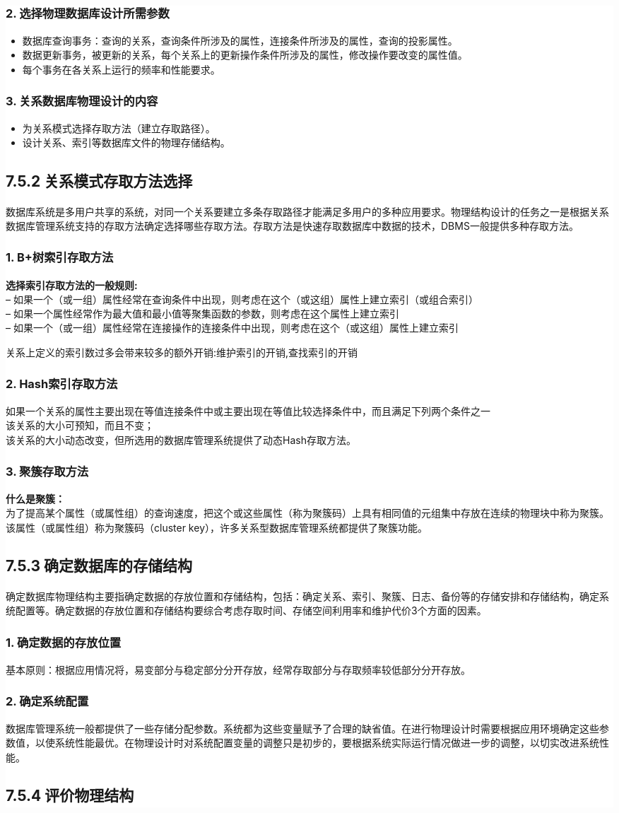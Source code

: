 ### 2\. 选择物理数据库设计所需参数

- 数据库查询事务：查询的关系，查询条件所涉及的属性，连接条件所涉及的属性，查询的投影属性。
- 数据更新事务，被更新的关系，每个关系上的更新操作条件所涉及的属性，修改操作要改变的属性值。
- 每个事务在各关系上运行的频率和性能要求。

### 3\. 关系数据库物理设计的内容

- 为关系模式选择存取方法（建立存取路径）。
- 设计关系、索引等数据库文件的物理存储结构。

## 7.5.2 关系模式存取方法选择

数据库系统是多用户共享的系统，对同一个关系要建立多条存取路径才能满足多用户的多种应用要求。物理结构设计的任务之一是根据关系数据库管理系统支持的存取方法确定选择哪些存取方法。存取方法是快速存取数据库中数据的技术，DBMS一般提供多种存取方法。

### 1\. B+树索引存取方法

**选择索引存取方法的一般规则:**  
– 如果一个（或一组）属性经常在查询条件中出现，则考虑在这个（或这组）属性上建立索引（或组合索引）  
– 如果一个属性经常作为最大值和最小值等聚集函数的参数，则考虑在这个属性上建立索引  
– 如果一个（或一组）属性经常在连接操作的连接条件中出现，则考虑在这个（或这组）属性上建立索引

关系上定义的索引数过多会带来较多的额外开销:维护索引的开销,查找索引的开销

### 2\. Hash索引存取方法

如果一个关系的属性主要出现在等值连接条件中或主要出现在等值比较选择条件中，而且满足下列两个条件之一  
该关系的大小可预知，而且不变；  
该关系的大小动态改变，但所选用的数据库管理系统提供了动态Hash存取方法。

### 3\. 聚簇存取方法

**什么是聚簇：**  
为了提高某个属性（或属性组）的查询速度，把这个或这些属性（称为聚簇码）上具有相同值的元组集中存放在连续的物理块中称为聚簇。该属性（或属性组）称为聚簇码（cluster key），许多关系型数据库管理系统都提供了聚簇功能。

## 7.5.3 确定数据库的存储结构

确定数据库物理结构主要指确定数据的存放位置和存储结构，包括：确定关系、索引、聚簇、日志、备份等的存储安排和存储结构，确定系统配置等。确定数据的存放位置和存储结构要综合考虑存取时间、存储空间利用率和维护代价3个方面的因素。

### 1\. 确定数据的存放位置

基本原则：根据应用情况将，易变部分与稳定部分分开存放，经常存取部分与存取频率较低部分分开存放。

### 2\. 确定系统配置

数据库管理系统一般都提供了一些存储分配参数。系统都为这些变量赋予了合理的缺省值。在进行物理设计时需要根据应用环境确定这些参数值，以使系统性能最优。在物理设计时对系统配置变量的调整只是初步的，要根据系统实际运行情况做进一步的调整，以切实改进系统性能。

## 7.5.4 评价物理结构
